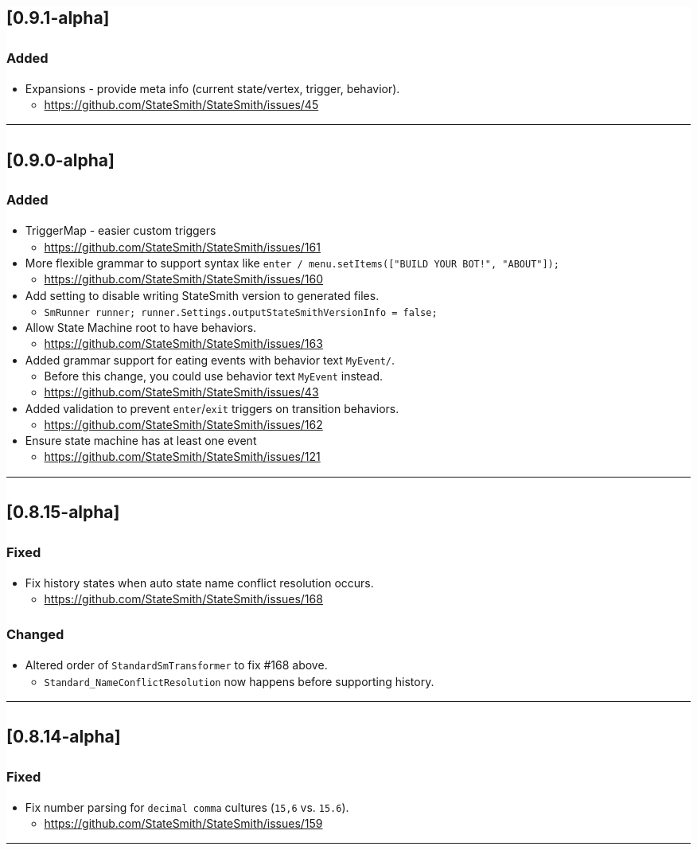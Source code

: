 
## [0.9.1-alpha]
### Added
- Expansions - provide meta info (current state/vertex, trigger, behavior).
  - https://github.com/StateSmith/StateSmith/issues/45

---

## [0.9.0-alpha]
### Added
- TriggerMap - easier custom triggers
  - https://github.com/StateSmith/StateSmith/issues/161
- More flexible grammar to support syntax like `enter / menu.setItems(["BUILD YOUR BOT!", "ABOUT"]);`
  - https://github.com/StateSmith/StateSmith/issues/160
- Add setting to disable writing StateSmith version to generated files.
  - `SmRunner runner; runner.Settings.outputStateSmithVersionInfo = false;`
- Allow State Machine root to have behaviors.
  - https://github.com/StateSmith/StateSmith/issues/163
- Added grammar support for eating events with behavior text `MyEvent/`.
  - Before this change, you could use behavior text `MyEvent` instead.
  - https://github.com/StateSmith/StateSmith/issues/43
- Added validation to prevent `enter`/`exit` triggers on transition behaviors.
  - https://github.com/StateSmith/StateSmith/issues/162
- Ensure state machine has at least one event
  - https://github.com/StateSmith/StateSmith/issues/121

---

## [0.8.15-alpha]
### Fixed
- Fix history states when auto state name conflict resolution occurs.
  - https://github.com/StateSmith/StateSmith/issues/168
### Changed
- Altered order of `StandardSmTransformer` to fix #168 above.
  - `Standard_NameConflictResolution` now happens before supporting history.

---

## [0.8.14-alpha]
### Fixed
- Fix number parsing for `decimal comma` cultures (`15,6` vs. `15.6`).
  - https://github.com/StateSmith/StateSmith/issues/159

---
